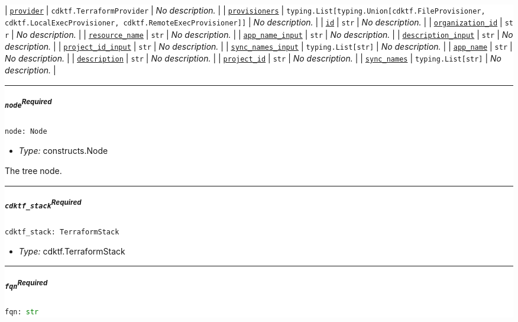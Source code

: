 | <code><a href="#@cdktf/provider-hcp.vaultSecretsApp.VaultSecretsApp.property.provider">provider</a></code> | <code>cdktf.TerraformProvider</code> | *No description.* |
| <code><a href="#@cdktf/provider-hcp.vaultSecretsApp.VaultSecretsApp.property.provisioners">provisioners</a></code> | <code>typing.List[typing.Union[cdktf.FileProvisioner, cdktf.LocalExecProvisioner, cdktf.RemoteExecProvisioner]]</code> | *No description.* |
| <code><a href="#@cdktf/provider-hcp.vaultSecretsApp.VaultSecretsApp.property.id">id</a></code> | <code>str</code> | *No description.* |
| <code><a href="#@cdktf/provider-hcp.vaultSecretsApp.VaultSecretsApp.property.organizationId">organization_id</a></code> | <code>str</code> | *No description.* |
| <code><a href="#@cdktf/provider-hcp.vaultSecretsApp.VaultSecretsApp.property.resourceName">resource_name</a></code> | <code>str</code> | *No description.* |
| <code><a href="#@cdktf/provider-hcp.vaultSecretsApp.VaultSecretsApp.property.appNameInput">app_name_input</a></code> | <code>str</code> | *No description.* |
| <code><a href="#@cdktf/provider-hcp.vaultSecretsApp.VaultSecretsApp.property.descriptionInput">description_input</a></code> | <code>str</code> | *No description.* |
| <code><a href="#@cdktf/provider-hcp.vaultSecretsApp.VaultSecretsApp.property.projectIdInput">project_id_input</a></code> | <code>str</code> | *No description.* |
| <code><a href="#@cdktf/provider-hcp.vaultSecretsApp.VaultSecretsApp.property.syncNamesInput">sync_names_input</a></code> | <code>typing.List[str]</code> | *No description.* |
| <code><a href="#@cdktf/provider-hcp.vaultSecretsApp.VaultSecretsApp.property.appName">app_name</a></code> | <code>str</code> | *No description.* |
| <code><a href="#@cdktf/provider-hcp.vaultSecretsApp.VaultSecretsApp.property.description">description</a></code> | <code>str</code> | *No description.* |
| <code><a href="#@cdktf/provider-hcp.vaultSecretsApp.VaultSecretsApp.property.projectId">project_id</a></code> | <code>str</code> | *No description.* |
| <code><a href="#@cdktf/provider-hcp.vaultSecretsApp.VaultSecretsApp.property.syncNames">sync_names</a></code> | <code>typing.List[str]</code> | *No description.* |

---

##### `node`<sup>Required</sup> <a name="node" id="@cdktf/provider-hcp.vaultSecretsApp.VaultSecretsApp.property.node"></a>

```python
node: Node
```

- *Type:* constructs.Node

The tree node.

---

##### `cdktf_stack`<sup>Required</sup> <a name="cdktf_stack" id="@cdktf/provider-hcp.vaultSecretsApp.VaultSecretsApp.property.cdktfStack"></a>

```python
cdktf_stack: TerraformStack
```

- *Type:* cdktf.TerraformStack

---

##### `fqn`<sup>Required</sup> <a name="fqn" id="@cdktf/provider-hcp.vaultSecretsApp.VaultSecretsApp.property.fqn"></a>

```python
fqn: str
```
